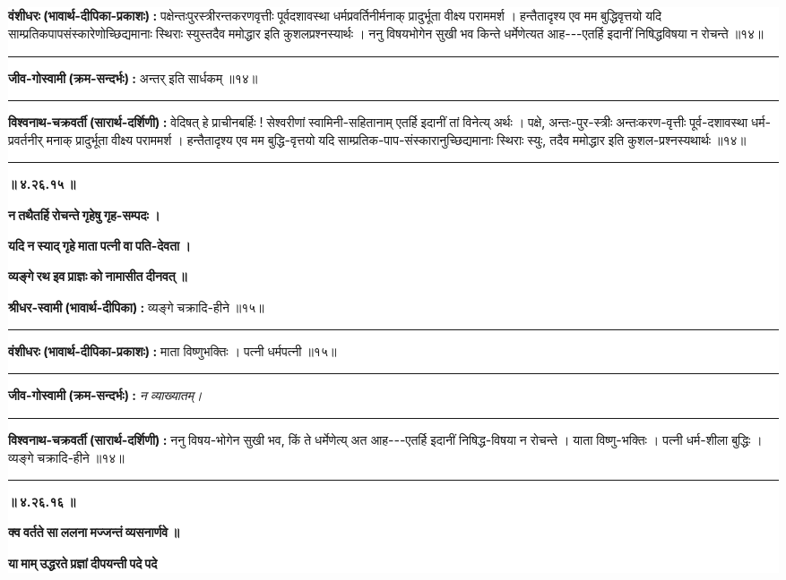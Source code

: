 
**वंशीधरः (भावार्थ-दीपिका-प्रकाशः) :** पक्षेन्तःपुरस्त्रीरन्तकरणवृत्तीः पूर्वदशावस्था धर्मप्रवर्तिनीर्मनाक् प्रादुर्भूता वीक्ष्य पराममर्श । हन्तैतादृश्य एव मम बुद्धिवृत्तयो यदि साम्प्रतिकपापसंस्कारेणोच्छिद्यमानाः स्थिराः स्युस्तदैव ममोद्धार इति कुशलप्रश्नस्यार्थः । ननु विषयभोगेन सुखी भव किन्ते धर्मेणेत्यत आह---एतर्हि इदानीं निषिद्धविषया न रोचन्ते ॥१४॥


______


**जीव-गोस्वामी (क्रम-सन्दर्भः) :** अन्तर् इति सार्धकम् ॥१४॥


______


**विश्वनाथ-चक्रवर्ती (सारार्थ-दर्शिणी) :** वेदिषत् हे प्राचीनबर्हिः
! सेश्वरीणां स्वामिनी-सहितानाम् एतर्हि इदानीं तां विनेत्य् अर्थः । पक्षे,
अन्तः-पुर-स्त्रीः अन्तःकरण-वृत्तीः पूर्व-दशावस्था धर्म-प्रवर्तनीर् मनाक् प्रादुर्भूता वीक्ष्य पराममर्श । हन्तैतादृश्य एव मम बुद्धि-वृत्तयो यदि साम्प्रतिक-पाप-संस्कारानुच्छिद्यमानाः स्थिराः स्युः, तदैव ममोद्धार इति कुशल-प्रश्नस्यथार्थः ॥१४॥


______


**॥ ४.२६.१५ ॥**

**न तथैतर्हि रोचन्ते गृहेषु गृह-सम्पदः ।**

**यदि न स्याद् गृहे माता पत्नी वा पति-देवता ।**

**व्यङ्गे रथ इव प्राज्ञः को नामासीत दीनवत् ॥**

**श्रीधर-स्वामी (भावार्थ-दीपिका) :** व्यङ्गे चक्रादि-हीने ॥१५॥


______


**वंशीधरः (भावार्थ-दीपिका-प्रकाशः) :** माता विष्णुभक्तिः । पत्नी धर्मपत्नी ॥१५॥


______


**जीव-गोस्वामी (क्रम-सन्दर्भः) :** *न व्याख्यातम्।*


______


**विश्वनाथ-चक्रवर्ती (सारार्थ-दर्शिणी) :** ननु विषय-भोगेन सुखी भव, किं ते धर्मेणेत्य् अत आह---एतर्हि इदानीं निषिद्ध-विषया न रोचन्ते । याता विष्णु-भक्तिः । पत्नी धर्म-शीला बुद्धिः । व्यङ्गे चक्रादि-हीने ॥१४॥


______


**॥ ४.२६.१६ ॥**

**क्व वर्तते सा ललना मज्जन्तं व्यसनार्णवे ॥**

**या माम् उद्धरते प्रज्ञां दीपयन्ती पदे पदे**
